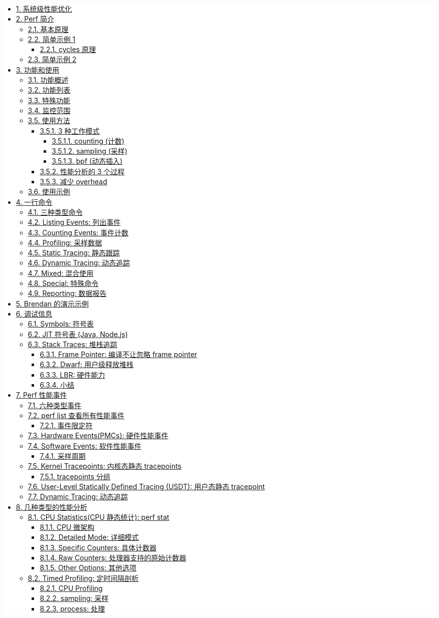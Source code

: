 




- [1. 系统级性能优化](#1-系统级性能优化)
- [2. Perf 简介](#2-perf-简介)
  - [2.1. 基本原理](#21-基本原理)
  - [2.2. 简单示例 1](#22-简单示例-1)
    - [2.2.1. cycles 原理](#221-cycles-原理)
  - [2.3. 简单示例 2](#23-简单示例-2)
- [3. 功能和使用](#3-功能和使用)
  - [3.1. 功能概述](#31-功能概述)
  - [3.2. 功能列表](#32-功能列表)
  - [3.3. 特殊功能](#33-特殊功能)
  - [3.4. 监控范围](#34-监控范围)
  - [3.5. 使用方法](#35-使用方法)
    - [3.5.1. 3 种工作模式](#351-3-种工作模式)
      - [3.5.1.1. counting (计数)](#3511-counting-计数)
      - [3.5.1.2. sampling (采样)](#3512-sampling-采样)
      - [3.5.1.3. bpf (动态插入)](#3513-bpf-动态插入)
    - [3.5.2. 性能分析的 3 个过程](#352-性能分析的-3-个过程)
    - [3.5.3. 减少 overhead](#353-减少-overhead)
  - [3.6. 使用示例](#36-使用示例)
- [4. 一行命令](#4-一行命令)
  - [4.1. 三种类型命令](#41-三种类型命令)
  - [4.2. Listing Events: 列出事件](#42-listing-events-列出事件)
  - [4.3. Counting Events: 事件计数](#43-counting-events-事件计数)
  - [4.4. Profiling: 采样数据](#44-profiling-采样数据)
  - [4.5. Static Tracing: 静态跟踪](#45-static-tracing-静态跟踪)
  - [4.6. Dynamic Tracing: 动态追踪](#46-dynamic-tracing-动态追踪)
  - [4.7. Mixed: 混合使用](#47-mixed-混合使用)
  - [4.8. Special: 特殊命令](#48-special-特殊命令)
  - [4.9. Reporting: 数据报告](#49-reporting-数据报告)
- [5. Brendan 的演示示例](#5-brendan-的演示示例)
- [6. 调试信息](#6-调试信息)
  - [6.1. Symbols: 符号表](#61-symbols-符号表)
  - [6.2. JIT 符号表 (Java, Node.js)](#62-jit-符号表-java-nodejs)
  - [6.3. Stack Traces: 堆栈追踪](#63-stack-traces-堆栈追踪)
    - [6.3.1. Frame Pointer: 编译不让忽略 frame pointer](#631-frame-pointer-编译不让忽略-frame-pointer)
    - [6.3.2. Dwarf: 用户级释放堆栈](#632-dwarf-用户级释放堆栈)
    - [6.3.3. LBR: 硬件能力](#633-lbr-硬件能力)
    - [6.3.4. 小结](#634-小结)
- [7. Perf 性能事件](#7-perf-性能事件)
  - [7.1. 六种类型事件](#71-六种类型事件)
  - [7.2. perf list 查看所有性能事件](#72-perf-list-查看所有性能事件)
    - [7.2.1. 事件限定符](#721-事件限定符)
  - [7.3. Hardware Events(PMCs): 硬件性能事件](#73-hardware-eventspmcs-硬件性能事件)
  - [7.4. Software Events: 软件性能事件](#74-software-events-软件性能事件)
    - [7.4.1. 采样周期](#741-采样周期)
  - [7.5. Kernel Tracepoints: 内核态静态 tracepoints](#75-kernel-tracepoints-内核态静态-tracepoints)
    - [7.5.1. tracepoints 分组](#751-tracepoints-分组)
  - [7.6. User-Level Statically Defined Tracing (USDT): 用户态静态 tracepoint](#76-user-level-statically-defined-tracing-usdt-用户态静态-tracepoint)
  - [7.7. Dynamic Tracing: 动态追踪](#77-dynamic-tracing-动态追踪)
- [8. 几种类型的性能分析](#8-几种类型的性能分析)
  - [8.1. CPU Statistics(CPU 静态统计): perf stat](#81-cpu-statisticscpu-静态统计-perf-stat)
    - [8.1.1. CPU 微架构](#811-cpu-微架构)
    - [8.1.2. Detailed Mode: 详细模式](#812-detailed-mode-详细模式)
    - [8.1.3. Specific Counters: 具体计数器](#813-specific-counters-具体计数器)
    - [8.1.4. Raw Counters: 处理器支持的原始计数器](#814-raw-counters-处理器支持的原始计数器)
    - [8.1.5. Other Options: 其他选项](#815-other-options-其他选项)
  - [8.2. Timed Profiling: 定时间隔剖析](#82-timed-profiling-定时间隔剖析)
    - [8.2.1. CPU Profiling](#821-cpu-profiling)
    - [8.2.2. sampling: 采样](#822-sampling-采样)
    - [8.2.3. process: 处理](#823-process-处理)